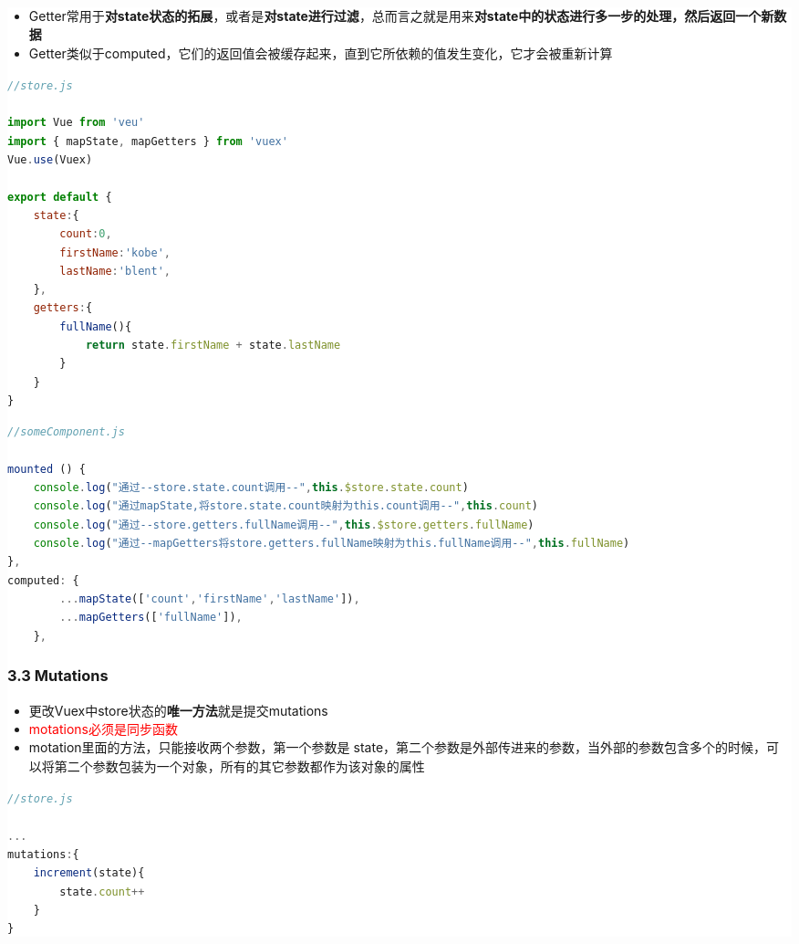 - Getter常用于**对state状态的拓展**，或者是**对state进行过滤**，总而言之就是用来**对state中的状态进行多一步的处理，然后返回一个新数据**
- Getter类似于computed，它们的返回值会被缓存起来，直到它所依赖的值发生变化，它才会被重新计算

~~~js
//store.js

import Vue from 'veu'
import { mapState, mapGetters } from 'vuex'
Vue.use(Vuex)

export default {
    state:{
        count:0,
        firstName:'kobe',
        lastName:'blent',
    },
    getters:{
        fullName(){
            return state.firstName + state.lastName
        }
    }
}
~~~

~~~js
//someComponent.js

mounted () {
    console.log("通过--store.state.count调用--",this.$store.state.count)
    console.log("通过mapState,将store.state.count映射为this.count调用--",this.count)
    console.log("通过--store.getters.fullName调用--",this.$store.getters.fullName)
    console.log("通过--mapGetters将store.getters.fullName映射为this.fullName调用--",this.fullName)
},
computed: {
        ...mapState(['count','firstName','lastName']),
        ...mapGetters(['fullName']),
    },
~~~



### 3.3 Mutations

- 更改Vuex中store状态的**唯一方法**就是提交mutations
- <font color='red'>motations必须是同步函数</font>
- motation里面的方法，只能接收两个参数，第一个参数是 state，第二个参数是外部传进来的参数，当外部的参数包含多个的时候，可以将第二个参数包装为一个对象，所有的其它参数都作为该对象的属性

~~~js
//store.js

...
mutations:{
    increment(state){
        state.count++
    }
}
~~~
